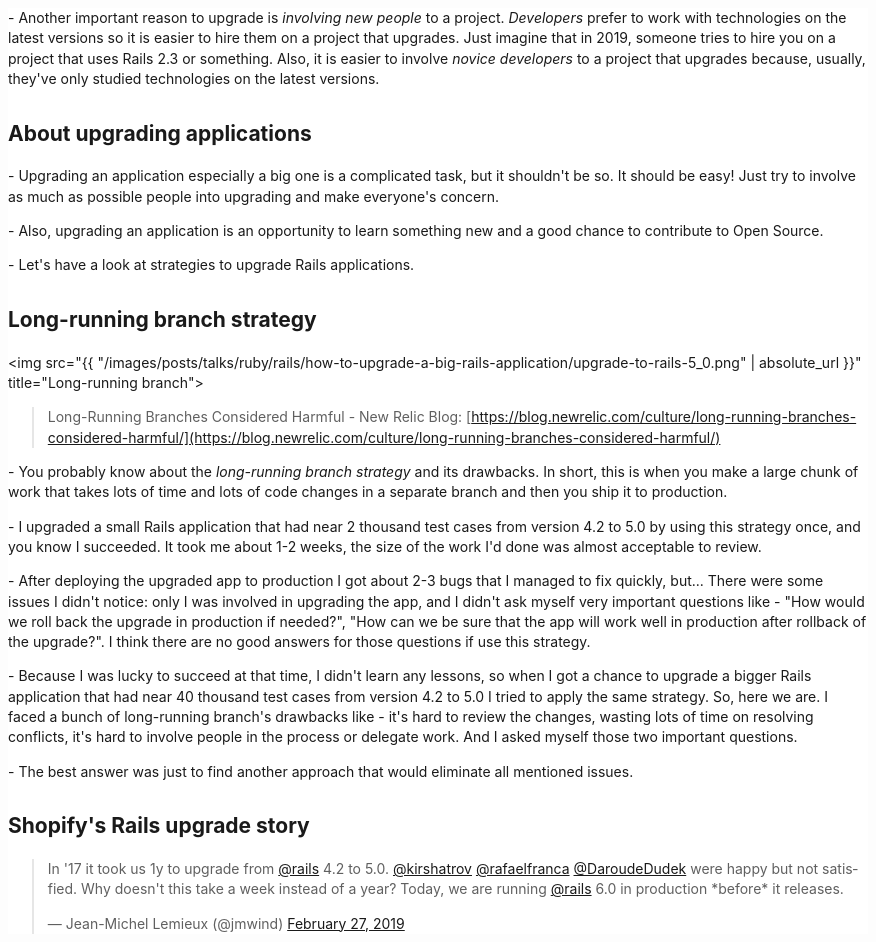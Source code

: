 \- Another important reason to upgrade is *involving new people* to a project. *Developers* prefer to work with technologies on the latest versions so it is easier to hire them on a project that upgrades. Just imagine that in 2019, someone tries to hire you on a project that uses Rails 2.3 or something. Also, it is easier to involve *novice developers* to a project that upgrades because, usually, they've only studied technologies on the latest versions.

## About upgrading applications

\- Upgrading an application especially a big one is a complicated task, but it shouldn't be so. It should be easy! Just try to involve as much as possible people into upgrading and make everyone's concern.

\- Also, upgrading an application is an opportunity to learn something new and a good chance to contribute to Open Source.

\- Let's have a look at strategies to upgrade Rails applications.

## Long-running branch strategy

<img src="{{ "/images/posts/talks/ruby/rails/how-to-upgrade-a-big-rails-application/upgrade-to-rails-5_0.png" | absolute_url }}" title="Long-running branch">

> Long-Running Branches Considered Harmful - New Relic Blog: [https://blog.newrelic.com/culture/long-running-branches-considered-harmful/](https://blog.newrelic.com/culture/long-running-branches-considered-harmful/)

\- You probably know about the *long-running branch strategy* and its drawbacks.  In short, this is when you make a large chunk of work that takes lots of time and lots of code changes in a separate branch and then you ship it to production.

\- I upgraded a small Rails application that had near 2 thousand test cases from version 4.2 to 5.0 by using this strategy once, and you know I succeeded. It took me about 1-2 weeks, the size of the work I'd done was almost acceptable to review.

\- After deploying the upgraded app to production I got about 2-3 bugs that I managed to fix quickly, but... There were some issues I didn't notice: only I was involved in upgrading the app, and I didn't ask myself very important questions like - "How would we roll back the upgrade in production if needed?", "How can we be sure that the app will work well in production after rollback of the upgrade?". I think there are no good answers for those questions if use this strategy.

\- Because I was lucky to succeed at that time, I didn't learn any lessons, so when I got a chance to upgrade a bigger Rails application that had near 40 thousand test cases from version 4.2 to 5.0 I tried to apply the same strategy. So, here we are. I faced a bunch of long-running branch's drawbacks like - it's hard to review the changes, wasting lots of time on resolving conflicts, it's hard to involve people in the process or delegate work. And I asked myself those two important questions.

\- The best answer was just to find another approach that would eliminate all mentioned issues.

## Shopify's Rails upgrade story

<blockquote class="twitter-tweet" data-lang="en"><p lang="en" dir="ltr">In &#39;17 it took us 1y to upgrade from <a href="https://twitter.com/rails?ref_src=twsrc%5Etfw">@rails</a> 4.2 to 5.0. <a href="https://twitter.com/kirshatrov?ref_src=twsrc%5Etfw">@kirshatrov</a> <a href="https://twitter.com/rafaelfranca?ref_src=twsrc%5Etfw">@rafaelfranca</a> <a href="https://twitter.com/DaroudeDudek?ref_src=twsrc%5Etfw">@DaroudeDudek</a> were happy but not satisfied. Why doesn&#39;t this take a week instead of a year? Today, we are running <a href="https://twitter.com/rails?ref_src=twsrc%5Etfw">@rails</a> 6.0 in production *before* it releases.</p>&mdash; Jean-Michel Lemieux (@jmwind) <a href="https://twitter.com/jmwind/status/1100759716022636545?ref_src=twsrc%5Etfw">February 27, 2019</a></blockquote>
